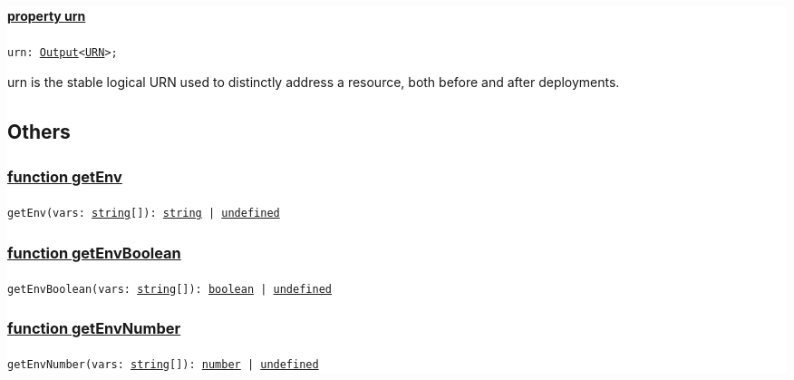 <h4 class="pdoc-member-header" id="Provider-urn">
<a class="pdoc-child-name" href="https://github.com/pulumi/pulumi-azure/blob/3a3ccc2cf3895acab2609765c2a7059a66fcbc35/sdk/nodejs/provider.ts#L14">property <b>urn</b></a>
</h4>

<pre class="highlight"><code><span class='kd'></span>urn: <a href='/docs/reference/pkg/nodejs/pulumi/pulumi/#Output'>Output</a>&lt;<a href='/docs/reference/pkg/nodejs/pulumi/pulumi/#URN'>URN</a>&gt;;</code></pre>

urn is the stable logical URN used to distinctly address a resource, both before and after
deployments.



<h2 id="apis">Others</h2>
<h3 class="pdoc-module-header" id="getEnv" data-link-title="getEnv">
    <a href="https://github.com/pulumi/pulumi-azure/blob/3a3ccc2cf3895acab2609765c2a7059a66fcbc35/sdk/nodejs/utilities.ts#L5">
        function <strong>getEnv</strong>
    </a>
</h3>


<pre class="highlight"><code><span class='kd'></span>getEnv(vars: <span class='kd'><a href='https://developer.mozilla.org/en-US/docs/Web/JavaScript/Reference/Global_Objects/String'>string</a></span>[]): <span class='kd'><a href='https://developer.mozilla.org/en-US/docs/Web/JavaScript/Reference/Global_Objects/String'>string</a></span> | <span class='kd'><a href='https://developer.mozilla.org/en-US/docs/Web/JavaScript/Reference/Global_Objects/undefined'>undefined</a></span></code></pre>

<h3 class="pdoc-module-header" id="getEnvBoolean" data-link-title="getEnvBoolean">
    <a href="https://github.com/pulumi/pulumi-azure/blob/3a3ccc2cf3895acab2609765c2a7059a66fcbc35/sdk/nodejs/utilities.ts#L15">
        function <strong>getEnvBoolean</strong>
    </a>
</h3>


<pre class="highlight"><code><span class='kd'></span>getEnvBoolean(vars: <span class='kd'><a href='https://developer.mozilla.org/en-US/docs/Web/JavaScript/Reference/Global_Objects/String'>string</a></span>[]): <span class='kd'><a href='https://developer.mozilla.org/en-US/docs/Web/JavaScript/Reference/Global_Objects/Boolean'>boolean</a></span> | <span class='kd'><a href='https://developer.mozilla.org/en-US/docs/Web/JavaScript/Reference/Global_Objects/undefined'>undefined</a></span></code></pre>

<h3 class="pdoc-module-header" id="getEnvNumber" data-link-title="getEnvNumber">
    <a href="https://github.com/pulumi/pulumi-azure/blob/3a3ccc2cf3895acab2609765c2a7059a66fcbc35/sdk/nodejs/utilities.ts#L30">
        function <strong>getEnvNumber</strong>
    </a>
</h3>


<pre class="highlight"><code><span class='kd'></span>getEnvNumber(vars: <span class='kd'><a href='https://developer.mozilla.org/en-US/docs/Web/JavaScript/Reference/Global_Objects/String'>string</a></span>[]): <span class='kd'><a href='https://developer.mozilla.org/en-US/docs/Web/JavaScript/Reference/Global_Objects/Number'>number</a></span> | <span class='kd'><a href='https://developer.mozilla.org/en-US/docs/Web/JavaScript/Reference/Global_Objects/undefined'>undefined</a></span></code></pre>
